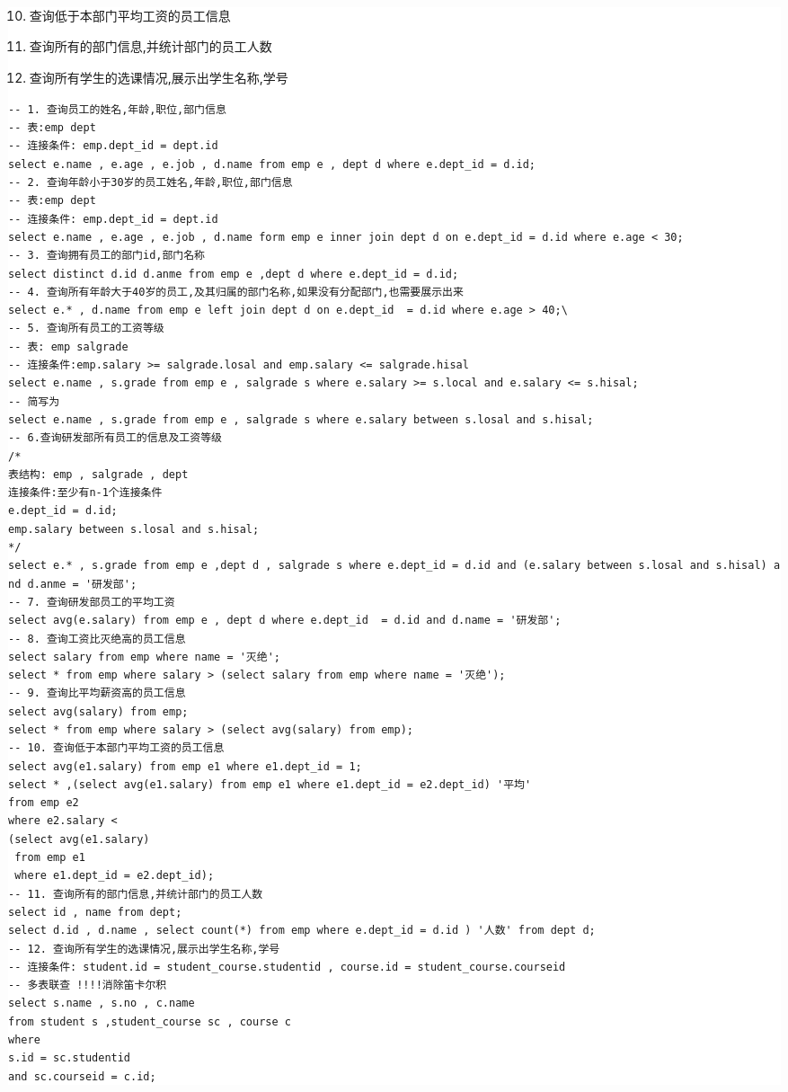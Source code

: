 10. 查询低于本部门平均工资的员工信息

11. 查询所有的部门信息,并统计部门的员工人数

12. 查询所有学生的选课情况,展示出学生名称,学号

    

```mysql
-- 1. 查询员工的姓名,年龄,职位,部门信息
-- 表:emp dept
-- 连接条件: emp.dept_id = dept.id
select e.name , e.age , e.job , d.name from emp e , dept d where e.dept_id = d.id;
-- 2. 查询年龄小于30岁的员工姓名,年龄,职位,部门信息
-- 表:emp dept
-- 连接条件: emp.dept_id = dept.id
select e.name , e.age , e.job , d.name form emp e inner join dept d on e.dept_id = d.id where e.age < 30;
-- 3. 查询拥有员工的部门id,部门名称
select distinct d.id d.anme from emp e ,dept d where e.dept_id = d.id;
-- 4. 查询所有年龄大于40岁的员工,及其归属的部门名称,如果没有分配部门,也需要展示出来
select e.* , d.name from emp e left join dept d on e.dept_id  = d.id where e.age > 40;\
-- 5. 查询所有员工的工资等级
-- 表: emp salgrade
-- 连接条件:emp.salary >= salgrade.losal and emp.salary <= salgrade.hisal
select e.name , s.grade from emp e , salgrade s where e.salary >= s.local and e.salary <= s.hisal;
-- 简写为
select e.name , s.grade from emp e , salgrade s where e.salary between s.losal and s.hisal;
-- 6.查询研发部所有员工的信息及工资等级
/*
表结构: emp , salgrade , dept 
连接条件:至少有n-1个连接条件
e.dept_id = d.id; 
emp.salary between s.losal and s.hisal;
*/
select e.* , s.grade from emp e ,dept d , salgrade s where e.dept_id = d.id and (e.salary between s.losal and s.hisal) and d.anme = '研发部';
-- 7. 查询研发部员工的平均工资
select avg(e.salary) from emp e , dept d where e.dept_id  = d.id and d.name = '研发部';
-- 8. 查询工资比灭绝高的员工信息
select salary from emp where name = '灭绝';
select * from emp where salary > (select salary from emp where name = '灭绝');
-- 9. 查询比平均薪资高的员工信息
select avg(salary) from emp;
select * from emp where salary > (select avg(salary) from emp);
-- 10. 查询低于本部门平均工资的员工信息
select avg(e1.salary) from emp e1 where e1.dept_id = 1;
select * ,(select avg(e1.salary) from emp e1 where e1.dept_id = e2.dept_id) '平均'
from emp e2 
where e2.salary < 
(select avg(e1.salary) 
 from emp e1 
 where e1.dept_id = e2.dept_id);
-- 11. 查询所有的部门信息,并统计部门的员工人数
select id , name from dept;
select d.id , d.name , select count(*) from emp where e.dept_id = d.id ) '人数' from dept d;
-- 12. 查询所有学生的选课情况,展示出学生名称,学号
-- 连接条件: student.id = student_course.studentid , course.id = student_course.courseid
-- 多表联查 !!!!消除笛卡尔积
select s.name , s.no , c.name 
from student s ,student_course sc , course c 
where 
s.id = sc.studentid
and sc.courseid = c.id;
```
